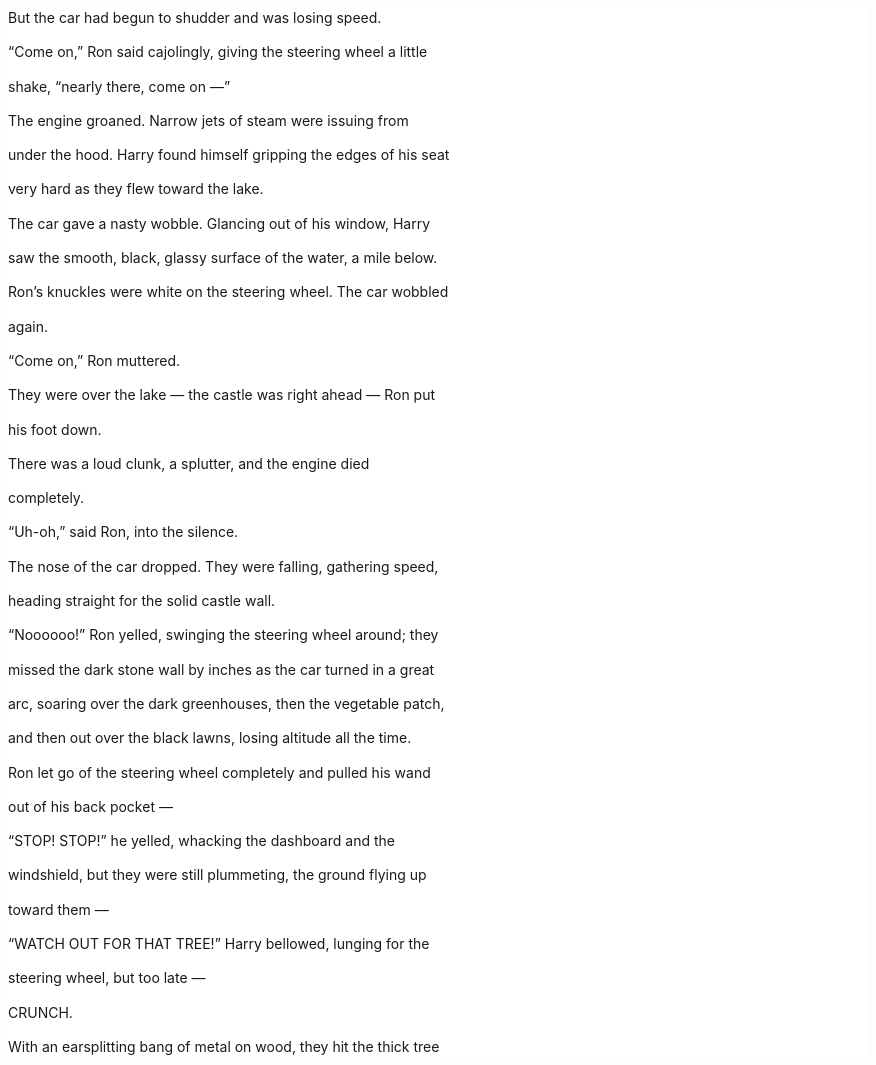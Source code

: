 But the car had begun to shudder and was losing speed.

“Come on,” Ron said cajolingly, giving the steering wheel a little

shake, “nearly there, come on —”

The engine groaned. Narrow jets of steam were issuing from

under the hood. Harry found himself gripping the edges of his seat

very hard as they flew toward the lake.

The car gave a nasty wobble. Glancing out of his window, Harry

saw the smooth, black, glassy surface of the water, a mile below.

Ron’s knuckles were white on the steering wheel. The car wobbled

again.

“Come on,” Ron muttered.



<a name="br65"></a> 

They were over the lake — the castle was right ahead — Ron put

his foot down.

There was a loud clunk, a splutter, and the engine died

completely.

“Uh-oh,” said Ron, into the silence.

The nose of the car dropped. They were falling, gathering speed,

heading straight for the solid castle wall.

“Noooooo!” Ron yelled, swinging the steering wheel around; they

missed the dark stone wall by inches as the car turned in a great

arc, soaring over the dark greenhouses, then the vegetable patch,

and then out over the black lawns, losing altitude all the time.

Ron let go of the steering wheel completely and pulled his wand

out of his back pocket —

“STOP! STOP!” he yelled, whacking the dashboard and the

windshield, but they were still plummeting, the ground flying up

toward them —

“WATCH OUT FOR THAT TREE!” Harry bellowed, lunging for the

steering wheel, but too late —

CRUNCH.

With an earsplitting bang of metal on wood, they hit the thick tree
